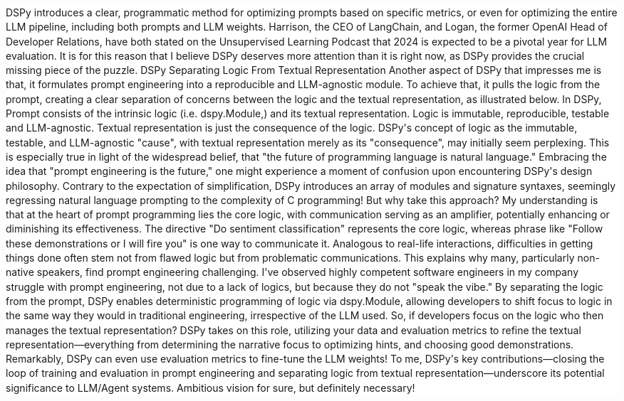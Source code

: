 DSPy introduces a clear, programmatic method for optimizing prompts based on specific metrics, or even for optimizing the entire LLM pipeline, including both prompts and LLM weights. Harrison, the CEO of LangChain, and Logan, the former OpenAI Head of Developer Relations, have both stated on the Unsupervised Learning Podcast that 2024 is expected to be a pivotal year for LLM evaluation. It is for this reason that I believe DSPy deserves more attention than it is right now, as DSPy provides the crucial missing piece of the puzzle. DSPy Separating Logic From Textual Representation Another aspect of DSPy that impresses me is that, it formulates prompt engineering into a reproducible and LLM-agnostic module. To achieve that, it pulls the logic from the prompt, creating a clear separation of concerns between the logic and the textual representation, as illustrated below. In DSPy, Prompt consists of the intrinsic logic (i.e. dspy.Module,) and its textual representation. Logic is immutable, reproducible, testable and LLM-agnostic. Textual representation is just the consequence of the logic. DSPy's concept of logic as the immutable, testable, and LLM-agnostic "cause", with textual representation merely as its "consequence", may initially seem perplexing. This is especially true in light of the widespread belief, that "the future of programming language is natural language." Embracing the idea that "prompt engineering is the future," one might experience a moment of confusion upon encountering DSPy's design philosophy. Contrary to the expectation of simplification, DSPy introduces an array of modules and signature syntaxes, seemingly regressing natural language prompting to the complexity of C programming! But why take this approach? My understanding is that at the heart of prompt programming lies the core logic, with communication serving as an amplifier, potentially enhancing or diminishing its effectiveness. The directive "Do sentiment classification" represents the core logic, whereas phrase like "Follow these demonstrations or I will fire you" is one way to communicate it. Analogous to real-life interactions, difficulties in getting things done often stem not from flawed logic but from problematic communications. This explains why many, particularly non-native speakers, find prompt engineering challenging. I've observed highly competent software engineers in my company struggle with prompt engineering, not due to a lack of logics, but because they do not "speak the vibe." By separating the logic from the prompt, DSPy enables deterministic programming of logic via dspy.Module, allowing developers to shift focus to logic in the same way they would in traditional engineering, irrespective of the LLM used. So, if developers focus on the logic who then manages the textual representation? DSPy takes on this role, utilizing your data and evaluation metrics to refine the textual representation—everything from determining the narrative focus to optimizing hints, and choosing good demonstrations. Remarkably, DSPy can even use evaluation metrics to fine-tune the LLM weights! To me, DSPy's key contributions—closing the loop of training and evaluation in prompt engineering and separating logic from textual representation—underscore its potential significance to LLM/Agent systems. Ambitious vision for sure, but definitely necessary!
